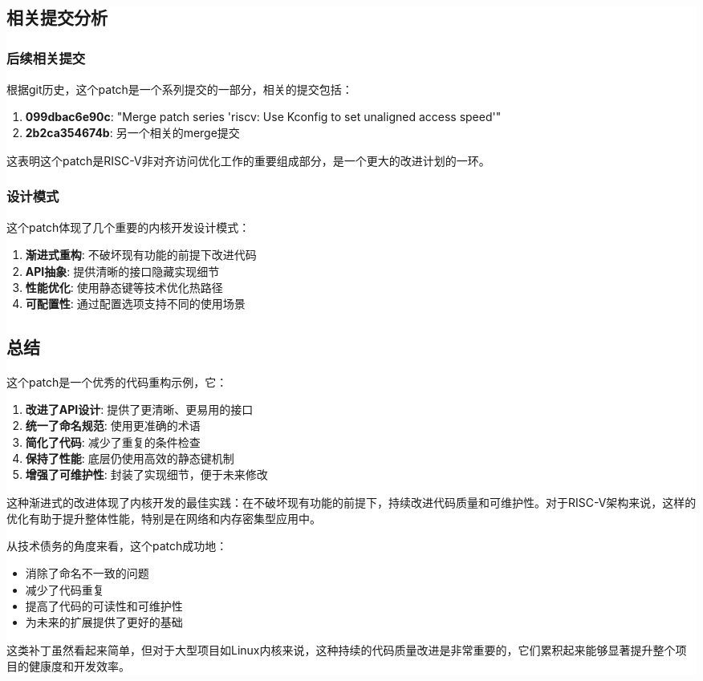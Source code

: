 ## 相关提交分析

### 后续相关提交

根据git历史，这个patch是一个系列提交的一部分，相关的提交包括：

1. **099dbac6e90c**: "Merge patch series 'riscv: Use Kconfig to set unaligned access speed'"
2. **2b2ca354674b**: 另一个相关的merge提交

这表明这个patch是RISC-V非对齐访问优化工作的重要组成部分，是一个更大的改进计划的一环。

### 设计模式

这个patch体现了几个重要的内核开发设计模式：

1. **渐进式重构**: 不破坏现有功能的前提下改进代码
2. **API抽象**: 提供清晰的接口隐藏实现细节
3. **性能优化**: 使用静态键等技术优化热路径
4. **可配置性**: 通过配置选项支持不同的使用场景

## 总结

这个patch是一个优秀的代码重构示例，它：

1. **改进了API设计**: 提供了更清晰、更易用的接口
2. **统一了命名规范**: 使用更准确的术语
3. **简化了代码**: 减少了重复的条件检查
4. **保持了性能**: 底层仍使用高效的静态键机制
5. **增强了可维护性**: 封装了实现细节，便于未来修改

这种渐进式的改进体现了内核开发的最佳实践：在不破坏现有功能的前提下，持续改进代码质量和可维护性。对于RISC-V架构来说，这样的优化有助于提升整体性能，特别是在网络和内存密集型应用中。

从技术债务的角度来看，这个patch成功地：
- 消除了命名不一致的问题
- 减少了代码重复
- 提高了代码的可读性和可维护性
- 为未来的扩展提供了更好的基础

这类补丁虽然看起来简单，但对于大型项目如Linux内核来说，这种持续的代码质量改进是非常重要的，它们累积起来能够显著提升整个项目的健康度和开发效率。